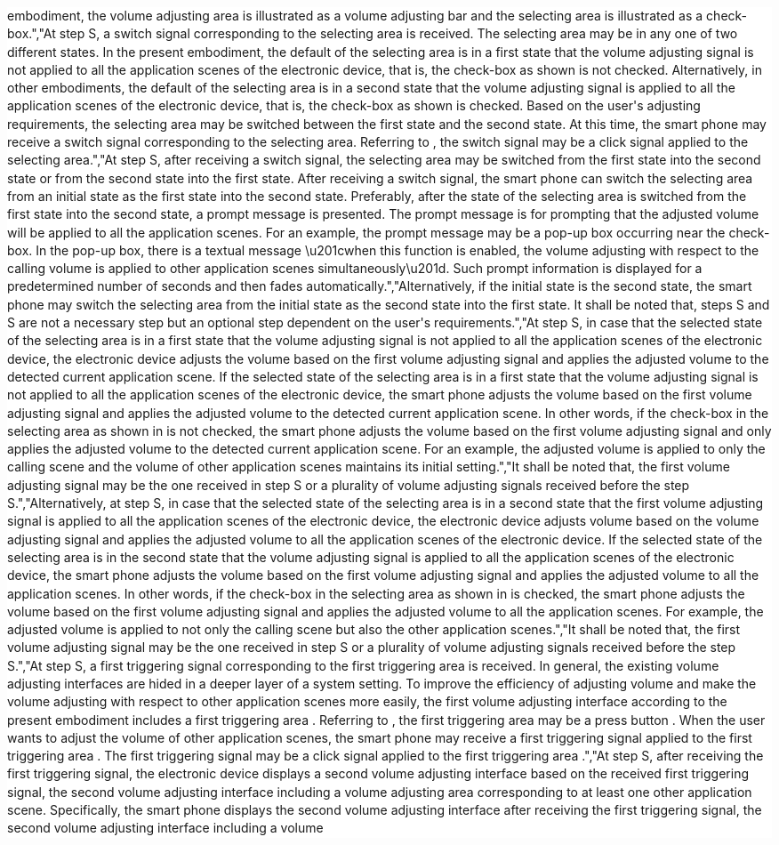 embodiment, the volume adjusting area  is illustrated as a volume adjusting bar and the selecting area  is illustrated as a check-box.","At step S, a switch signal corresponding to the selecting area is received. The selecting area  may be in any one of two different states. In the present embodiment, the default of the selecting area  is in a first state that the volume adjusting signal is not applied to all the application scenes of the electronic device, that is, the check-box as shown is not checked. Alternatively, in other embodiments, the default of the selecting area  is in a second state that the volume adjusting signal is applied to all the application scenes of the electronic device, that is, the check-box as shown is checked. Based on the user's adjusting requirements, the selecting area  may be switched between the first state and the second state. At this time, the smart phone may receive a switch signal corresponding to the selecting area. Referring to , the switch signal may be a click signal applied to the selecting area.","At step S, after receiving a switch signal, the selecting area may be switched from the first state into the second state or from the second state into the first state. After receiving a switch signal, the smart phone can switch the selecting area from an initial state as the first state into the second state. Preferably, after the state of the selecting area is switched from the first state into the second state, a prompt message is presented. The prompt message is for prompting that the adjusted volume will be applied to all the application scenes. For an example, the prompt message may be a pop-up box occurring near the check-box. In the pop-up box, there is a textual message \u201cwhen this function is enabled, the volume adjusting with respect to the calling volume is applied to other application scenes simultaneously\u201d. Such prompt information is displayed for a predetermined number of seconds and then fades automatically.","Alternatively, if the initial state is the second state, the smart phone may switch the selecting area from the initial state as the second state into the first state. It shall be noted that, steps S and S are not a necessary step but an optional step dependent on the user's requirements.","At step S, in case that the selected state of the selecting area is in a first state that the volume adjusting signal is not applied to all the application scenes of the electronic device, the electronic device adjusts the volume based on the first volume adjusting signal and applies the adjusted volume to the detected current application scene. If the selected state of the selecting area is in a first state that the volume adjusting signal is not applied to all the application scenes of the electronic device, the smart phone adjusts the volume based on the first volume adjusting signal and applies the adjusted volume to the detected current application scene. In other words, if the check-box in the selecting area as shown in  is not checked, the smart phone adjusts the volume based on the first volume adjusting signal and only applies the adjusted volume to the detected current application scene. For an example, the adjusted volume is applied to only the calling scene and the volume of other application scenes maintains its initial setting.","It shall be noted that, the first volume adjusting signal may be the one received in step S or a plurality of volume adjusting signals received before the step S.","Alternatively, at step S, in case that the selected state of the selecting area is in a second state that the first volume adjusting signal is applied to all the application scenes of the electronic device, the electronic device adjusts volume based on the volume adjusting signal and applies the adjusted volume to all the application scenes of the electronic device. If the selected state of the selecting area is in the second state that the volume adjusting signal is applied to all the application scenes of the electronic device, the smart phone adjusts the volume based on the first volume adjusting signal and applies the adjusted volume to all the application scenes. In other words, if the check-box in the selecting area as shown in  is checked, the smart phone adjusts the volume based on the first volume adjusting signal and applies the adjusted volume to all the application scenes. For example, the adjusted volume is applied to not only the calling scene but also the other application scenes.","It shall be noted that, the first volume adjusting signal may be the one received in step S or a plurality of volume adjusting signals received before the step S.","At step S, a first triggering signal corresponding to the first triggering area is received. In general, the existing volume adjusting interfaces are hided in a deeper layer of a system setting. To improve the efficiency of adjusting volume and make the volume adjusting with respect to other application scenes more easily, the first volume adjusting interface  according to the present embodiment includes a first triggering area . Referring to , the first triggering area may be a press button . When the user wants to adjust the volume of other application scenes, the smart phone may receive a first triggering signal applied to the first triggering area . The first triggering signal may be a click signal applied to the first triggering area .","At step S, after receiving the first triggering signal, the electronic device displays a second volume adjusting interface based on the received first triggering signal, the second volume adjusting interface including a volume adjusting area corresponding to at least one other application scene. Specifically, the smart phone displays the second volume adjusting interface after receiving the first triggering signal, the second volume adjusting interface including a volume